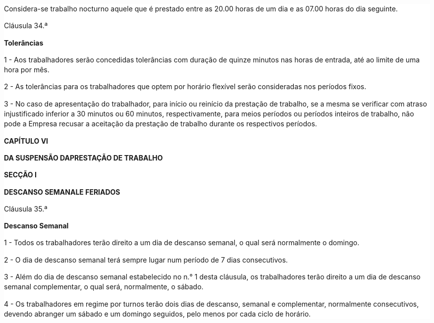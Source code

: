 
Considera-se trabalho nocturno aquele que é prestado
entre as 20.00 horas de um dia e as 07.00 horas do dia
seguinte.


Cláusula 34.ª


**Tolerâncias**


1 - Aos trabalhadores serão concedidas tolerâncias com
duração de quinze minutos nas horas de entrada, até ao
limite de uma hora por mês.


2 - As tolerâncias para os trabalhadores que optem por
horário flexível serão consideradas nos períodos fixos.


3 - No caso de apresentação do trabalhador, para início
ou reinício da prestação de trabalho, se a mesma se verificar
com atraso injustificado inferior a 30 minutos ou 60
minutos, respectivamente, para meios períodos ou períodos
inteiros de trabalho, não pode a Empresa recusar a aceitação
da prestação de trabalho durante os respectivos períodos.


**CAPÍTULO VI**


**DA SUSPENSÃO DAPRESTAÇÃO DE TRABALHO**


**SECÇÃO I**


**DESCANSO SEMANALE FERIADOS**


Cláusula 35.ª


**Descanso Semanal**


1 - Todos os trabalhadores terão direito a um dia de
descanso semanal, o qual será normalmente o domingo.


2 - O dia de descanso semanal terá sempre lugar num
período de 7 dias consecutivos.


3 - Além do dia de descanso semanal estabelecido no n.°
1 desta cláusula, os trabalhadores terão direito a um dia de
descanso semanal complementar, o qual será, normalmente,
o sábado.


4 - Os trabalhadores em regime por turnos terão dois dias
de descanso, semanal e complementar, normalmente
consecutivos, devendo abranger um sábado e um domingo
seguidos, pelo menos por cada ciclo de horário.
